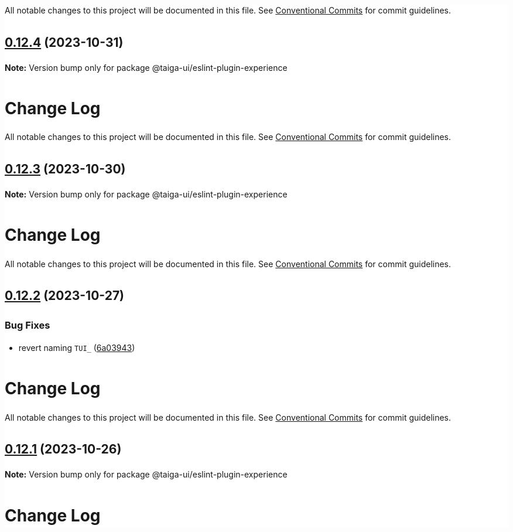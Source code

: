 All notable changes to this project will be documented in this file. See
[Conventional Commits](https://conventionalcommits.org) for commit guidelines.

## [0.12.4](https://github.com/taiga-family/linters/compare/@taiga-ui/eslint-plugin-experience@0.12.3...@taiga-ui/eslint-plugin-experience@0.12.4) (2023-10-31)

**Note:** Version bump only for package @taiga-ui/eslint-plugin-experience

# Change Log

All notable changes to this project will be documented in this file. See
[Conventional Commits](https://conventionalcommits.org) for commit guidelines.

## [0.12.3](https://github.com/taiga-family/linters/compare/@taiga-ui/eslint-plugin-experience@0.12.2...@taiga-ui/eslint-plugin-experience@0.12.3) (2023-10-30)

**Note:** Version bump only for package @taiga-ui/eslint-plugin-experience

# Change Log

All notable changes to this project will be documented in this file. See
[Conventional Commits](https://conventionalcommits.org) for commit guidelines.

## [0.12.2](https://github.com/taiga-family/linters/compare/@taiga-ui/eslint-plugin-experience@0.12.1...@taiga-ui/eslint-plugin-experience@0.12.2) (2023-10-27)

### Bug Fixes

- revert naming `TUI_`
  ([6a03943](https://github.com/taiga-family/linters/commit/6a039431f905a67640eab8be21cbc941217fcb69))

# Change Log

All notable changes to this project will be documented in this file. See
[Conventional Commits](https://conventionalcommits.org) for commit guidelines.

## [0.12.1](https://github.com/taiga-family/linters/compare/@taiga-ui/eslint-plugin-experience@0.12.0...@taiga-ui/eslint-plugin-experience@0.12.1) (2023-10-26)

**Note:** Version bump only for package @taiga-ui/eslint-plugin-experience

# Change Log
